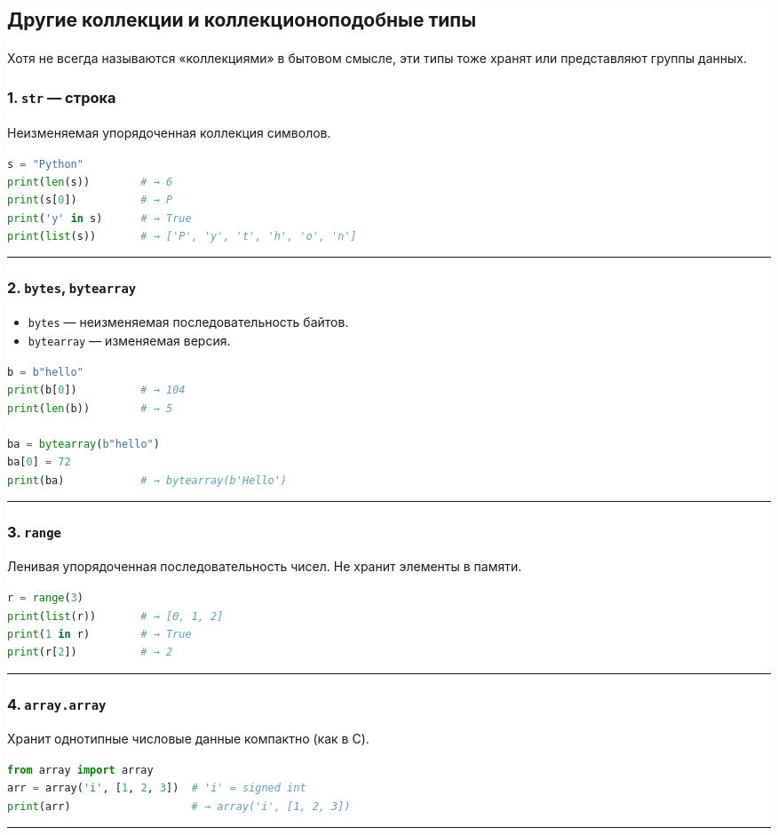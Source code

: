 
## Другие коллекции и коллекционоподобные типы

Хотя не всегда называются «коллекциями» в бытовом смысле, эти типы тоже хранят или представляют группы данных.

### 1. `str` — строка

Неизменяемая упорядоченная коллекция символов.

```python
s = "Python"
print(len(s))        # → 6
print(s[0])          # → P
print('y' in s)      # → True
print(list(s))       # → ['P', 'y', 't', 'h', 'o', 'n']
```

---

### 2. `bytes`, `bytearray`

- `bytes` — неизменяемая последовательность байтов.
- `bytearray` — изменяемая версия.

```python
b = b"hello"
print(b[0])          # → 104
print(len(b))        # → 5

ba = bytearray(b"hello")
ba[0] = 72
print(ba)            # → bytearray(b'Hello')
```

---

### 3. `range`

Ленивая упорядоченная последовательность чисел. Не хранит элементы в памяти.

```python
r = range(3)
print(list(r))       # → [0, 1, 2]
print(1 in r)        # → True
print(r[2])          # → 2
```

---

### 4. `array.array`

Хранит однотипные числовые данные компактно (как в C).

```python
from array import array
arr = array('i', [1, 2, 3])  # 'i' = signed int
print(arr)                   # → array('i', [1, 2, 3])
```

---